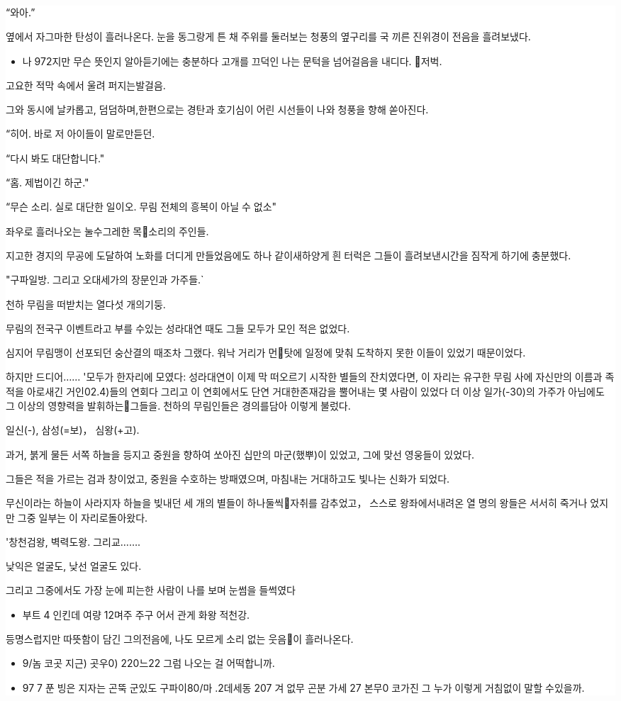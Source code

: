 “와아.”

옆에서 자그마한 탄성이 흘러나온다. 눈을 동그랑게 튼 채 주위를 둘러보는 청풍의 옆구리를 국 끼른 진위경이 전음을 흘려보냈다.

- 나 972지만
무슨 뜻인지 알아듣기에는 충분하다
고개를 끄덕인 나는 문턱을 넘어걸음을 내디다.
저벅.

고요한 적막 속에서 울려 퍼지는발걸음.

그와 동시에 날카롭고, 덤덤하며,한편으로는 경탄과 호기심이 어린 시선들이 나와 청풍을 향해 쏟아진다.

“히어. 바로 저 아이들이 말로만듣던.

“다시 봐도 대단합니다."

“홈. 제법이긴 하군."

“무슨 소리. 실로 대단한 일이오.
무림 전체의 흥복이 아닐 수 없소"

좌우로 흘러나오는 눌수그레한 목소리의 주인들.

지고한 경지의 무공에 도달하여 노화를 더디게 만들었음에도 하나 같이새하양게 흰 터럭은 그들이 흘려보낸시간을 짐작게 하기에 충분했다.

"구파일방. 그리고 오대세가의 장문인과 가주들.`

천하 무림을 떠받치는 열다섯 개의기둥.

무림의 전국구 이벤트라고 부를 수있는 성라대연 때도 그들 모두가 모인 적은 없었다.

심지어 무림맹이 선포되던 숭산결의 때조차 그랬다. 워낙 거리가 먼탓에 일정에 맞춰 도착하지 못한 이들이 있었기 때문이었다.

하지만 드디어……
'모두가 한자리에 모였다:
성라대연이 이제 막 떠오르기 시작한 별들의 잔치였다면, 이 자리는 유구한 무림 사에 자신만의 이름과 족적을 아로새긴 거인02.4)들의 연회다
그리고 이 연회에서도 단연 거대한존재감을 뿔어내는 몇 사람이 있었다
더 이상 일가(-30)의 가주가 아님에도 그 이상의 영향력을 발휘하는그들을. 천하의 무림인들은 경의를담아 이렇게 불렀다.

일신(-\), 삼성(=보)， 심왕(+고).

과거, 붉게 물든 서쪽 하늘을 등지고 중원을 향하여 쏘아진 십만의 마군(했뿌)이 있었고, 그에 맞선 영웅들이 있었다.

그들은 적을 가르는 검과 창이었고, 중원을 수호하는 방패였으며, 마침내는 거대하고도 빛나는 신화가 되었다.

무신이라는 하늘이 사라지자 하늘을 빚내던 세 개의 별들이 하나둘씩자취를 감추었고， 스스로 왕좌에서내려온 열 명의 왕들은 서서히 죽거나 었지만 그중 일부는 이 자리로돌아왔다.

'창천검왕, 벽력도왕. 그리교…….

낮익은 얼굴도, 낮선 얼굴도 있다.

그리고 그중에서도 가장 눈에 피는한 사람이 나를 보며 눈썸을 들썩였다
- 부트 4 인킨데 여량 12며주 주구 어서 관게
화왕 적천강.

등명스럽지만 따뜻함이 담긴 그의전음에, 나도 모르게 소리 없는 웃음이 흘러나온다.

- 9/놈 코곳 지근) 곳우0) 220느22
그럼 나오는 걸 어떡합니까.

- 97 7 푼 빙은 지자는 곤뚝 군있도 구파이80/마 .2데세동 207 겨 없무 곤분 가세 27 본무0 코가진
그 누가 이렇게 거침없이 말할 수있을까.
